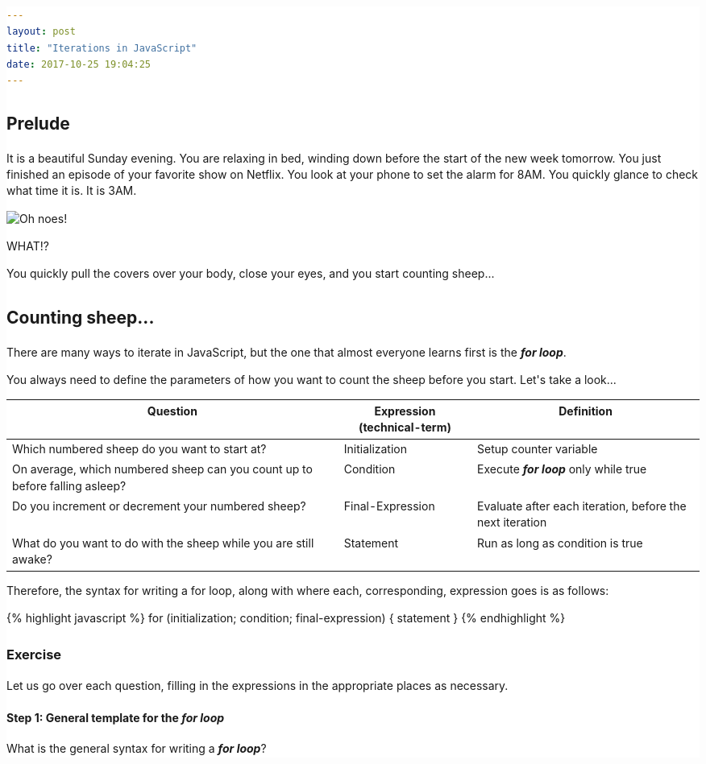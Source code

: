 ```yaml
---
layout: post
title: "Iterations in JavaScript"
date: 2017-10-25 19:04:25
---
```


## Prelude

It is a beautiful Sunday evening. You are relaxing in bed, winding down before the start of the new week tomorrow. You just finished an episode of your favorite show on Netflix. You look at your phone to set the alarm for 8AM. You quickly glance to check what time it is. It is 3AM.

![](/assets/img/ahh.jpg "Oh noes!")

WHAT!?

You quickly pull the covers over your body, close your eyes, and you start counting sheep...

## Counting sheep...

There are many ways to iterate in JavaScript, but the one that almost everyone learns first is the **_for loop_**.

You always need to define the parameters of how you want to count the sheep before you start. Let's take a look...

| Question | Expression (technical-term) | Definition
| --- | --- | ---
| Which numbered sheep do you want to start at? | Initialization | Setup counter variable
| On average, which numbered sheep can you count up to before falling asleep? | Condition | Execute **_for loop_** only while true
| Do you increment or decrement your numbered sheep? | Final-Expression | Evaluate after each iteration, before the next iteration
| What do you want to do with the sheep while you are still awake? | Statement | Run as long as condition is true

Therefore, the syntax for writing a for loop, along with where each, corresponding, expression goes is as follows:

{% highlight javascript %}
for (initialization; condition; final-expression) {
  statement
}
{% endhighlight %}

### Exercise

Let us go over each question, filling in the expressions in the appropriate places as necessary.

#### Step 1: General template for the **_for loop_**

What is the general syntax for writing a **_for loop_**?
